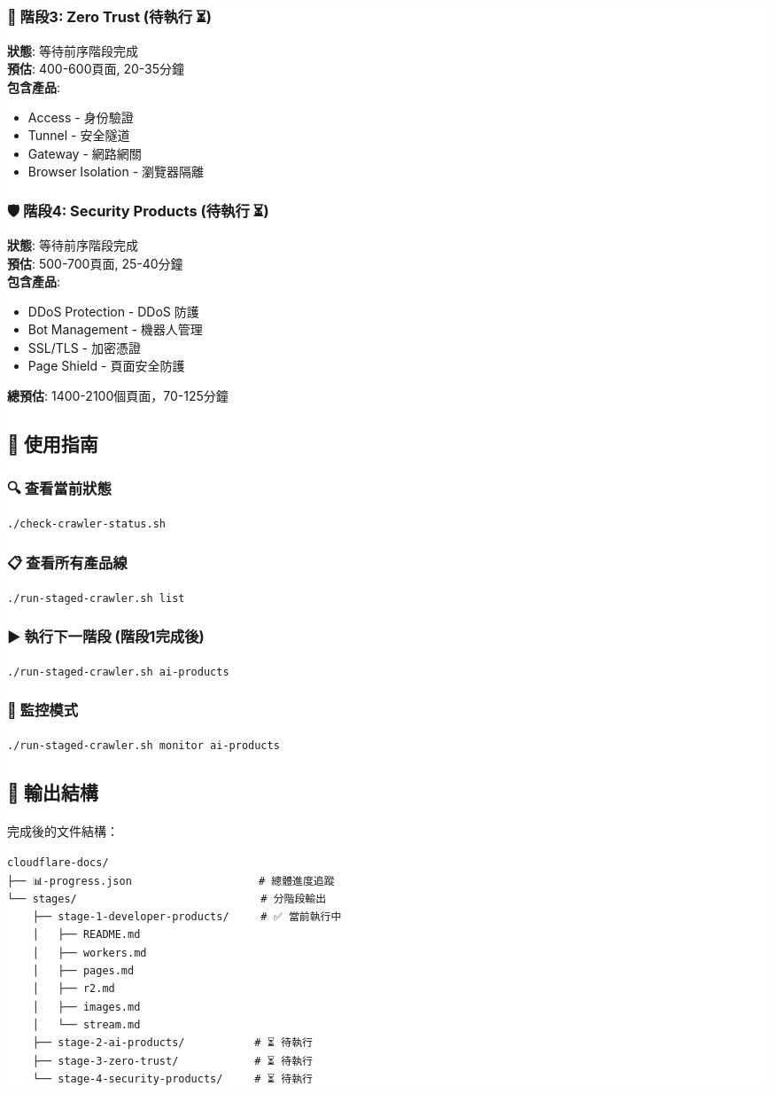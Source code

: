 ### 🔐 階段3: Zero Trust (待執行 ⏳)
**狀態**: 等待前序階段完成  
**預估**: 400-600頁面, 20-35分鐘  
**包含產品**:
- Access - 身份驗證
- Tunnel - 安全隧道
- Gateway - 網路網關
- Browser Isolation - 瀏覽器隔離

### 🛡️ 階段4: Security Products (待執行 ⏳)
**狀態**: 等待前序階段完成  
**預估**: 500-700頁面, 25-40分鐘  
**包含產品**:
- DDoS Protection - DDoS 防護
- Bot Management - 機器人管理
- SSL/TLS - 加密憑證
- Page Shield - 頁面安全防護

**總預估**: 1400-2100個頁面，70-125分鐘

## 🎯 使用指南

### 🔍 查看當前狀態
```bash
./check-crawler-status.sh
```

### 📋 查看所有產品線
```bash
./run-staged-crawler.sh list  
```

### ▶️ 執行下一階段 (階段1完成後)
```bash
./run-staged-crawler.sh ai-products
```

### 👀 監控模式
```bash
./run-staged-crawler.sh monitor ai-products
```

## 📁 輸出結構

完成後的文件結構：
```
cloudflare-docs/
├── 📊-progress.json                    # 總體進度追蹤
└── stages/                             # 分階段輸出
    ├── stage-1-developer-products/     # ✅ 當前執行中
    │   ├── README.md
    │   ├── workers.md
    │   ├── pages.md
    │   ├── r2.md  
    │   ├── images.md
    │   └── stream.md
    ├── stage-2-ai-products/           # ⏳ 待執行
    ├── stage-3-zero-trust/            # ⏳ 待執行
    └── stage-4-security-products/     # ⏳ 待執行
```
